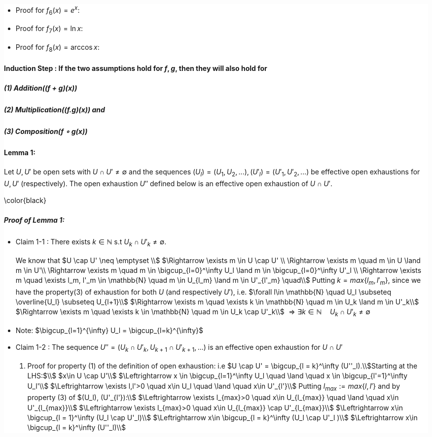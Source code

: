 
* Proof for $f_6(x) = e^x$:

* Proof for $f_7(x) = \ln{x}$:

* Proof for $f_8(x) = \arccos{x}$:



#### Induction Step : If the two assumptions hold for $f,g$, then they will also hold for
#####  (1) Addition($(f+g)(x)$)
#####  (2) Multiplication($(f.g)(x)$) and
#####  (3) Composition($f\circ g(x)$)




#### Lemma 1:


Let $U, U'$ be open sets with $U \cap U' \neq \emptyset$ and the sequences $(U_l) = (U_1, U_2, ...), (U'_l) = (U'_1, U'_2, ...)$ be effective open exhaustions for $U, U'$ (respectively). The open exhaustion $U''$ defined below is an effective open exhaustion of $U \cap U'$.

\color{black}
##### Proof of Lemma 1:

 
* Claim 1-1 : There exists $k \in \mathbb{N}$ s.t $U_k \cap U'_k \neq \emptyset$.

    We know that $U \cap U' \neq \emptyset \\$
    $\Rightarrow \exists m \in U \cap U' \\
    \Rightarrow \exists m \quad m \in U \land m \in U'\\
    \Rightarrow \exists m \quad m \in \bigcup_{l=0}^\infty U_l \land m \in \bigcup_{l=0}^\infty U'_l \\
    \Rightarrow \exists m \quad \exists l_m, l'_m \in \mathbb{N} \quad m \in U_{l_m} \land m \in U'_{l'_m} \quad\\$ 
    Putting $k = max \{ l_m, l'_m \}$,
    since we have the property(3) of exhaustion for both $U$ (and respectively $U'$), i.e. $\forall l\in \mathbb{N} \quad U_l \subseteq \overline{U_l} \subseteq U_{l+1}\\$
    $\Rightarrow \exists m \quad \exists k \in \mathbb{N} \quad m \in U_k \land m \in U'_k\\$
    $\Rightarrow \exists m \quad \exists k \in \mathbb{N} \quad m \in U_k \cap U'_k\\$
    $\Rightarrow \exists k \in \mathbb{N} \quad U_k \cap U'_k \neq \emptyset$
    
* Note: $\bigcup_{l=1}^{\infty} U_l = \bigcup_{l=k}^{\infty}$

* Claim 1-2 : The sequence $U'' = (U_k \cap U'_k, U_{k+1} \cap U'_{k+1}, ...)$ is an effective open exhaustion for $U \cap U'$

    1.  Proof for property (1) of the definition of open exhaustion: i.e $U \cap U' = \bigcup_{l = k}^\infty (U''_l).\\$Starting at the LHS:$\\$
    $x\in U \cap U'\\$
    $\Leftrightarrow x \in \bigcup_{l=1}^\infty U_l \quad \land \quad x \in \bigcup_{l'=1}^\infty U_l'\\$
    $\Leftrightarrow \exists l,l'>0 \quad x\in U_l \quad \land \quad x\in U'_{l'}\\$
    Putting $l_{max} := max \{ l, l' \}$ and by property (3) of $(U_l), (U'_{l'}):\\$
    $\Leftrightarrow \exists l_{max}>0 \quad x\in U_{l_{max}} \quad \land \quad x\in U'_{l_{max}}\\$
    $\Leftrightarrow \exists l_{max}>0 \quad x\in U_{l_{max}} \cap U'_{l_{max}}\\$
    $\Leftrightarrow x\in \bigcup_{l = 1}^\infty (U_l \cap U'_l)\\$
    $\Leftrightarrow x\in \bigcup_{l = k}^\infty (U_l \cap U'_l )\\$
    $\Leftrightarrow x\in \bigcup_{l = k}^\infty (U''_l)\\$
    